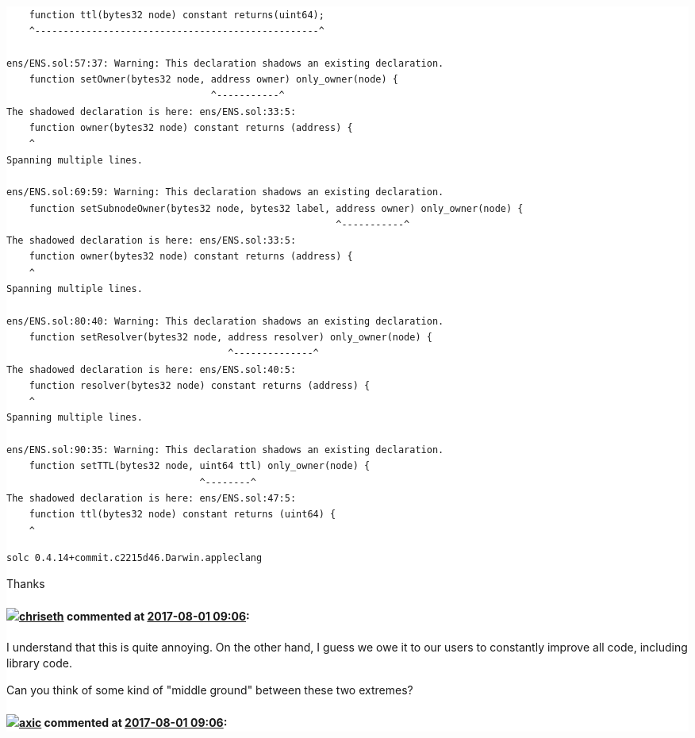 ```
    function ttl(bytes32 node) constant returns(uint64);
    ^--------------------------------------------------^

ens/ENS.sol:57:37: Warning: This declaration shadows an existing declaration.
    function setOwner(bytes32 node, address owner) only_owner(node) {
                                    ^-----------^
The shadowed declaration is here: ens/ENS.sol:33:5:
    function owner(bytes32 node) constant returns (address) {
    ^
Spanning multiple lines.

ens/ENS.sol:69:59: Warning: This declaration shadows an existing declaration.
    function setSubnodeOwner(bytes32 node, bytes32 label, address owner) only_owner(node) {
                                                          ^-----------^
The shadowed declaration is here: ens/ENS.sol:33:5:
    function owner(bytes32 node) constant returns (address) {
    ^
Spanning multiple lines.

ens/ENS.sol:80:40: Warning: This declaration shadows an existing declaration.
    function setResolver(bytes32 node, address resolver) only_owner(node) {
                                       ^--------------^
The shadowed declaration is here: ens/ENS.sol:40:5:
    function resolver(bytes32 node) constant returns (address) {
    ^
Spanning multiple lines.

ens/ENS.sol:90:35: Warning: This declaration shadows an existing declaration.
    function setTTL(bytes32 node, uint64 ttl) only_owner(node) {
                                  ^--------^
The shadowed declaration is here: ens/ENS.sol:47:5:
    function ttl(bytes32 node) constant returns (uint64) {
    ^
```

`solc 0.4.14+commit.c2215d46.Darwin.appleclang`

Thanks

#### <img src="https://avatars.githubusercontent.com/u/9073706?v=4" width="50">[chriseth](https://github.com/chriseth) commented at [2017-08-01 09:06](https://github.com/ethereum/solidity/issues/2675#issuecomment-319313497):

I understand that this is quite annoying. On the other hand, I guess we owe it to our users to constantly improve all code, including library code.

Can you think of some kind of "middle ground" between these two extremes?

#### <img src="https://avatars.githubusercontent.com/u/20340?v=4" width="50">[axic](https://github.com/axic) commented at [2017-08-01 09:06](https://github.com/ethereum/solidity/issues/2675#issuecomment-319313544):
